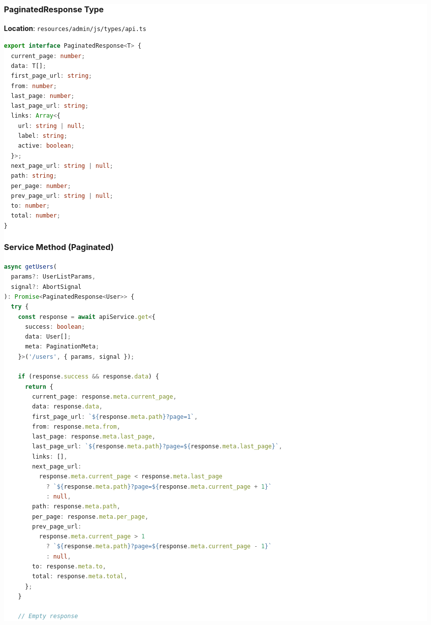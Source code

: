 ### PaginatedResponse Type

**Location**: `resources/admin/js/types/api.ts`

```typescript
export interface PaginatedResponse<T> {
  current_page: number;
  data: T[];
  first_page_url: string;
  from: number;
  last_page: number;
  last_page_url: string;
  links: Array<{
    url: string | null;
    label: string;
    active: boolean;
  }>;
  next_page_url: string | null;
  path: string;
  per_page: number;
  prev_page_url: string | null;
  to: number;
  total: number;
}
```

### Service Method (Paginated)

```typescript
async getUsers(
  params?: UserListParams,
  signal?: AbortSignal
): Promise<PaginatedResponse<User>> {
  try {
    const response = await apiService.get<{
      success: boolean;
      data: User[];
      meta: PaginationMeta;
    }>('/users', { params, signal });

    if (response.success && response.data) {
      return {
        current_page: response.meta.current_page,
        data: response.data,
        first_page_url: `${response.meta.path}?page=1`,
        from: response.meta.from,
        last_page: response.meta.last_page,
        last_page_url: `${response.meta.path}?page=${response.meta.last_page}`,
        links: [],
        next_page_url:
          response.meta.current_page < response.meta.last_page
            ? `${response.meta.path}?page=${response.meta.current_page + 1}`
            : null,
        path: response.meta.path,
        per_page: response.meta.per_page,
        prev_page_url:
          response.meta.current_page > 1
            ? `${response.meta.path}?page=${response.meta.current_page - 1}`
            : null,
        to: response.meta.to,
        total: response.meta.total,
      };
    }

    // Empty response
```